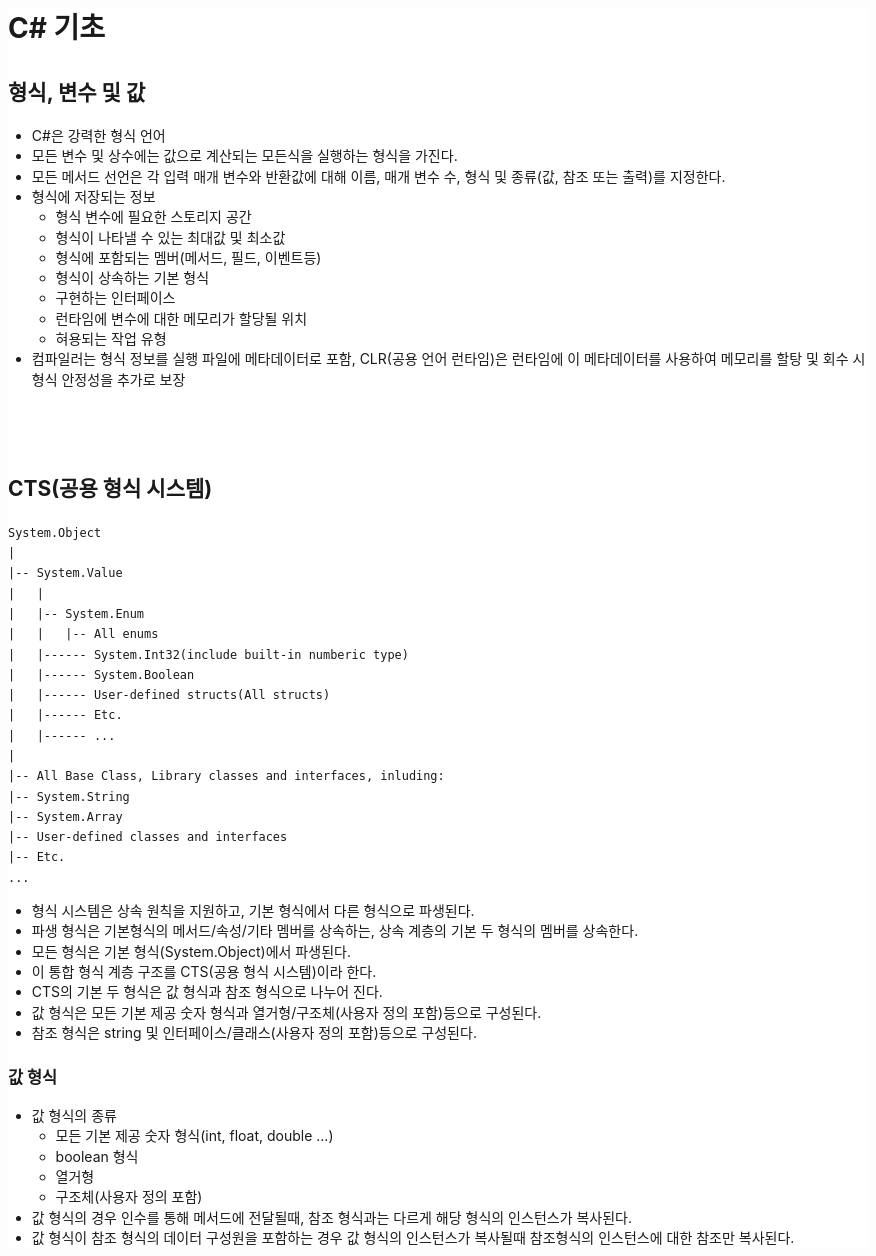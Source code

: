 # C# 기초

## 형식, 변수 및 값
- C#은 강력한 형식 언어
- 모든 변수 및 상수에는 값으로 계산되는 모든식을 실행하는 형식을 가진다.
- 모든 메서드 선언은 각 입력 매개 변수와 반환값에 대해 이름, 매개 변수 수, 형식 및 종류(값, 참조 또는 출력)를 지정한다.
- 형식에 저장되는 정보
    * 형식 변수에 필요한 스토리지 공간
    * 형식이 나타낼 수 있는 최대값 및 최소값
    * 형식에 포함되는 멤버(메서드, 필드, 이벤트등)
    * 형식이 상속하는 기본 형식
    * 구현하는 인터페이스
    * 런타임에 변수에 대한 메모리가 할당될 위치
    * 혀용되는 작업 유형
- 컴파일러는 형식 정보를 실행 파일에 메타데이터로 포함, CLR(공용 언어 런타임)은 런타임에 이 메타데이터를 사용하여 메모리를 할탕 및 회수 시 형식 안정성을 추가로 보장

</br>
</br>

## CTS(공용 형식 시스템)
```
System.Object
|
|-- System.Value
|   |
|   |-- System.Enum
|   |   |-- All enums
|   |------ System.Int32(include built-in numberic type)
|   |------ System.Boolean
|   |------ User-defined structs(All structs)
|   |------ Etc.
|   |------ ...
|
|-- All Base Class, Library classes and interfaces, inluding:
|-- System.String
|-- System.Array
|-- User-defined classes and interfaces
|-- Etc.
...
```
- 형식 시스템은 상속 원칙을 지원하고, 기본 형식에서 다른 형식으로 파생된다.
- 파생 형식은 기본형식의 메서드/속성/기타 멤버를 상속하는, 상속 계층의 기본 두 형식의 멤버를 상속한다.
- 모든 형식은 기본 형식(System.Object)에서 파생된다.
- 이 통합 형식 계층 구조를 CTS(공용 형식 시스템)이라 한다.
- CTS의 기본 두 형식은 값 형식과 참조 형식으로 나누어 진다.
- 값 형식은 모든 기본 제공 숫자 형식과 열거형/구조체(사용자 정의 포함)등으로 구성된다.
- 참조 형식은 string 및 인터페이스/클래스(사용자 정의 포함)등으로 구성된다.

### 값 형식
- 값 형식의 종류
  * 모든 기본 제공 숫자 형식(int, float, double ...)
  * boolean 형식
  * 열거형
  * 구조체(사용자 정의 포함)
- 값 형식의 경우 인수를 통해 메서드에 전달될때, 참조 형식과는 다르게 해당 형식의 인스턴스가 복사된다.
- 값 형식이 참조 형식의 데이터 구성원을 포함하는 경우 값 형식의 인스턴스가 복사될때 참조형식의 인스턴스에 대한 참조만 복사된다.
